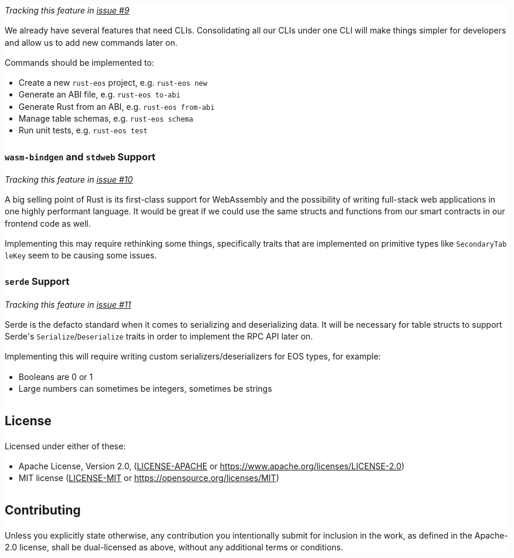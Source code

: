_Tracking this feature in [issue #9](https://github.com/sagan-software/rust-eos/issues/9)_

We already have several features that need CLIs. Consolidating all our CLIs under one CLI will make things simpler for developers and allow us to add new commands later on.

Commands should be implemented to:

- Create a new `rust-eos` project, e.g. `rust-eos new`
- Generate an ABI file, e.g. `rust-eos to-abi`
- Generate Rust from an ABI, e.g. `rust-eos from-abi`
- Manage table schemas, e.g. `rust-eos schema`
- Run unit tests, e.g. `rust-eos test`

### `wasm-bindgen` and `stdweb` Support

_Tracking this feature in [issue #10](https://github.com/sagan-software/rust-eos/issues/10)_

A big selling point of Rust is its first-class support for WebAssembly and the possibility of writing full-stack web applications in one highly performant language. It would be great if we could use the same structs and functions from our smart contracts in our frontend code as well.

Implementing this may require rethinking some things, specifically traits that are implemented on primitive types like `SecondaryTableKey` seem to be causing some issues.

### `serde` Support

_Tracking this feature in [issue #11](https://github.com/sagan-software/rust-eos/issues/11)_

Serde is the defacto standard when it comes to serializing and deserializing data. It will be necessary for table structs to support Serde's `Serialize`/`Deserialize` traits in order to implement the RPC API later on.

Implementing this will require writing custom serializers/deserializers for EOS types, for example:

- Booleans are 0 or 1
- Large numbers can sometimes be integers, sometimes be strings

## License

Licensed under either of these:

- Apache License, Version 2.0, ([LICENSE-APACHE](LICENSE-APACHE) or
  https://www.apache.org/licenses/LICENSE-2.0)
- MIT license ([LICENSE-MIT](LICENSE-MIT) or
  https://opensource.org/licenses/MIT)

## Contributing

Unless you explicitly state otherwise, any contribution you intentionally submit
for inclusion in the work, as defined in the Apache-2.0 license, shall be
dual-licensed as above, without any additional terms or conditions.

[guide]: https://sagan-software.github.io/rust-eos/
[telegram]: https://t.me/rust_eos
[website]: https://sagan-software.github.io/rust-eos/
[docs]: https://sagan-software.github.io/rust-eos/docs/


[wasm_bindgen]: https://github.com/rustwasm/wasm-bindgen/
[stdweb]: https://github.com/koute/stdweb/
[eosio]: https://sagan-software.github.io/rust-eos/eosio/
[eosio_macros]: https://sagan-software.github.io/rust-eos/eosio_macros/
[eosio_sys]: https://sagan-software.github.io/rust-eos/eosio_sys/
[open an issue]: https://github.com/sagan-software/rust-eos/issues/new
